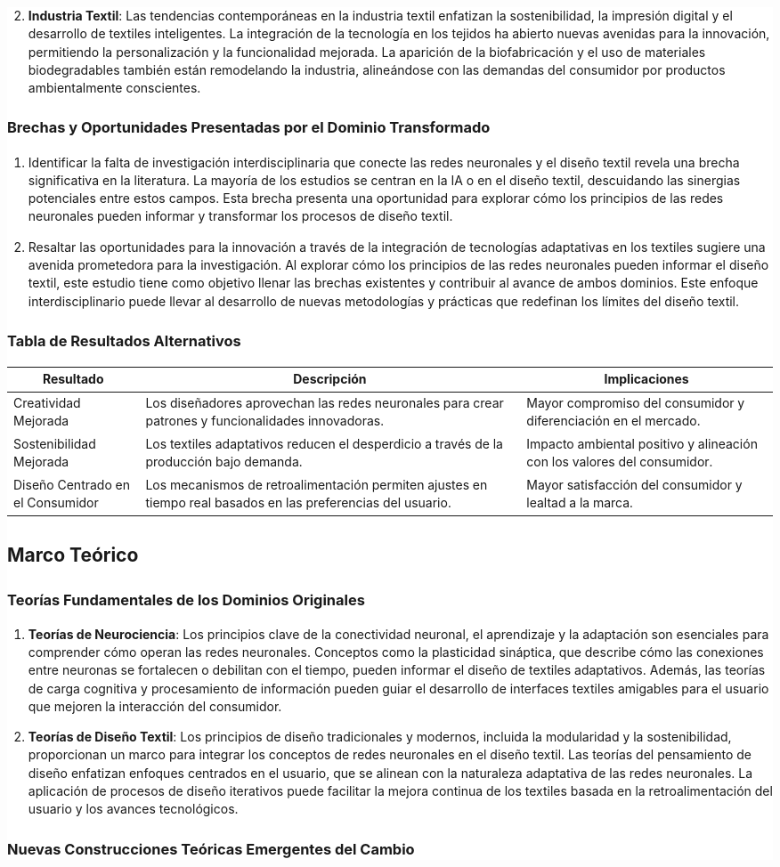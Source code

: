2. **Industria Textil**: Las tendencias contemporáneas en la industria textil enfatizan la sostenibilidad, la impresión digital y el desarrollo de textiles inteligentes. La integración de la tecnología en los tejidos ha abierto nuevas avenidas para la innovación, permitiendo la personalización y la funcionalidad mejorada. La aparición de la biofabricación y el uso de materiales biodegradables también están remodelando la industria, alineándose con las demandas del consumidor por productos ambientalmente conscientes.

### Brechas y Oportunidades Presentadas por el Dominio Transformado

1. Identificar la falta de investigación interdisciplinaria que conecte las redes neuronales y el diseño textil revela una brecha significativa en la literatura. La mayoría de los estudios se centran en la IA o en el diseño textil, descuidando las sinergias potenciales entre estos campos. Esta brecha presenta una oportunidad para explorar cómo los principios de las redes neuronales pueden informar y transformar los procesos de diseño textil.

2. Resaltar las oportunidades para la innovación a través de la integración de tecnologías adaptativas en los textiles sugiere una avenida prometedora para la investigación. Al explorar cómo los principios de las redes neuronales pueden informar el diseño textil, este estudio tiene como objetivo llenar las brechas existentes y contribuir al avance de ambos dominios. Este enfoque interdisciplinario puede llevar al desarrollo de nuevas metodologías y prácticas que redefinan los límites del diseño textil.

### Tabla de Resultados Alternativos

| Resultado | Descripción | Implicaciones |
|-----------|-------------|---------------|
| Creatividad Mejorada | Los diseñadores aprovechan las redes neuronales para crear patrones y funcionalidades innovadoras. | Mayor compromiso del consumidor y diferenciación en el mercado. |
| Sostenibilidad Mejorada | Los textiles adaptativos reducen el desperdicio a través de la producción bajo demanda. | Impacto ambiental positivo y alineación con los valores del consumidor. |
| Diseño Centrado en el Consumidor | Los mecanismos de retroalimentación permiten ajustes en tiempo real basados en las preferencias del usuario. | Mayor satisfacción del consumidor y lealtad a la marca. |

## Marco Teórico

### Teorías Fundamentales de los Dominios Originales

1. **Teorías de Neurociencia**: Los principios clave de la conectividad neuronal, el aprendizaje y la adaptación son esenciales para comprender cómo operan las redes neuronales. Conceptos como la plasticidad sináptica, que describe cómo las conexiones entre neuronas se fortalecen o debilitan con el tiempo, pueden informar el diseño de textiles adaptativos. Además, las teorías de carga cognitiva y procesamiento de información pueden guiar el desarrollo de interfaces textiles amigables para el usuario que mejoren la interacción del consumidor.

2. **Teorías de Diseño Textil**: Los principios de diseño tradicionales y modernos, incluida la modularidad y la sostenibilidad, proporcionan un marco para integrar los conceptos de redes neuronales en el diseño textil. Las teorías del pensamiento de diseño enfatizan enfoques centrados en el usuario, que se alinean con la naturaleza adaptativa de las redes neuronales. La aplicación de procesos de diseño iterativos puede facilitar la mejora continua de los textiles basada en la retroalimentación del usuario y los avances tecnológicos.

### Nuevas Construcciones Teóricas Emergentes del Cambio
